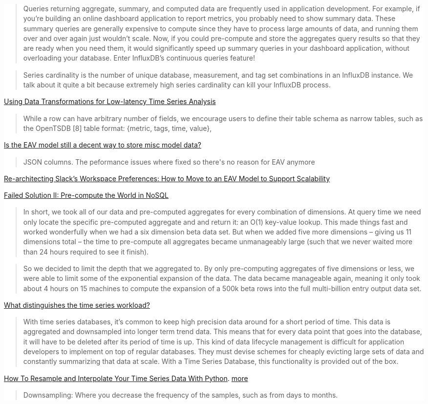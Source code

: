 > Queries returning aggregate, summary, and computed data are frequently used in application development. For example, if you’re building an online dashboard application to report metrics, you probably need to show summary data. These summary queries are generally expensive to compute since they have to process large amounts of data, and running them over and over again just wouldn’t scale. Now, if you could pre-compute and store the aggregates query results so that they are ready when you need them, it would significantly speed up summary queries in your dashboard application, without overloading your database. Enter InfluxDB’s continuous queries feature!

> Series cardinality is the number of unique database, measurement, and tag set combinations in an InfluxDB instance. We talk about it quite a bit because extremely high series cardinality can kill your InfluxDB process.

[Using Data Transformations for Low-latency Time Series Analysis](http://www.pdl.cmu.edu/PDL-FTP/CloudComputing/CMU-PDL-15-106.pdf)

> While a row can have arbitrary number of fields, we encourage users to define their table schema as narrow tables, such as the OpenTSDB [8] table format: {metric, tags, time, value},

[Is the EAV model still a decent way to store misc model data?](https://www.reddit.com/r/PHP/comments/9g2orz/is_the_eav_model_still_a_decent_way_to_store_misc/)

> JSON columns. The peformance issues where fixed so there's no reason for EAV anymore

[Re-architecting Slack’s Workspace Preferences: How to Move to an EAV Model to Support Scalability](https://slack.engineering/re-architecting-slacks-workspace-preferences-how-to-move-to-an-eav-model-to-support-scalability-d480a7c5c655)

[Failed Solution II: Pre-compute the World in NoSQL](http://druid.io/blog/2011/04/30/introducing-druid.html)

> In short, we took all of our data and pre-computed aggregates for every combination of dimensions. At query time we need only locate the specific pre-computed aggregate and and return it: an O(1) key-value lookup. This made things fast and worked wonderfully when we had a six dimension beta data set. But when we added five more dimensions – giving us 11 dimensions total – the time to pre-compute all aggregates became unmanageably large (such that we never waited more than 24 hours required to see it finish).

> So we decided to limit the depth that we aggregated to. By only pre-computing aggregates of five dimensions or less, we were able to limit some of the exponential expansion of the data. The data became manageable again, meaning it only took about 4 hours on 15 machines to compute the expansion of a 500k beta rows into the full multi-billion entry output data set.

[What distinguishes the time series workload?](https://www.influxdata.com/time-series-database/)

> With time series databases, it’s common to keep high precision data around for a short period of time. This data is aggregated and downsampled into longer term trend data. This means that for every data point that goes into the database, it will have to be deleted after its period of time is up. This kind of data lifecycle management is difficult for application developers to implement on top of regular databases. They must devise schemes for cheaply evicting large sets of data and constantly summarizing that data at scale. With a Time Series Database, this functionality is provided out of the box.

[How To Resample and Interpolate Your Time Series Data With Python](https://machinelearningmastery.com/resample-interpolate-time-series-data-python/). [more](https://www.oreilly.com/library/view/getting-started-with/9781785285110/ch05s04.html)

> Downsampling: Where you decrease the frequency of the samples, such as from days to months.

